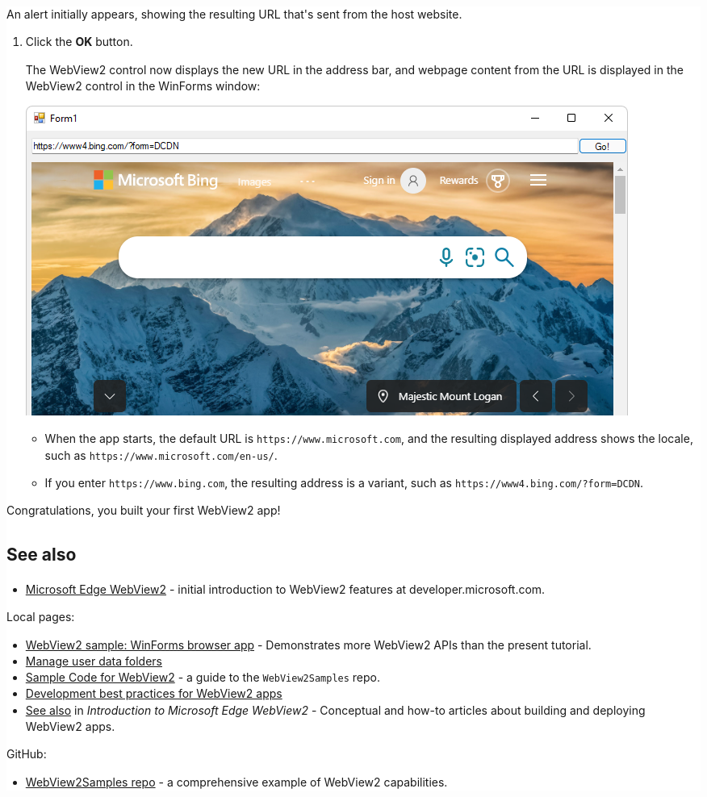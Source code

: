    An alert initially appears, showing the resulting URL that's sent from the host website.

1. Click the **OK** button.

   The WebView2 control now displays the new URL in the address bar, and webpage content from the URL is displayed in the WebView2 control in the WinForms window:

   ![The application displays the URL in the address bar.](media/winforms-final-app.png)

   * When the app starts, the default URL is `https://www.microsoft.com`, and the resulting displayed address shows the locale, such as `https://www.microsoft.com/en-us/`.

   * If you enter `https://www.bing.com`, the resulting address is a variant, such as `https://www4.bing.com/?form=DCDN`.

Congratulations, you built your first WebView2 app!



## See also

* [Microsoft Edge WebView2](https://developer.microsoft.com/microsoft-edge/webview2) - initial introduction to WebView2 features at developer.microsoft.com.

Local pages:
* [WebView2 sample: WinForms browser app](../samples/webview2windowsformsbrowser.md) - Demonstrates more WebView2 APIs than the present tutorial.
* [Manage user data folders](../concepts/user-data-folder.md)
* [Sample Code for WebView2](../code-samples-links.md) - a guide to the `WebView2Samples` repo.
* [Development best practices for WebView2 apps](../concepts/developer-guide.md)
* [See also](../index.md#see-also) in _Introduction to Microsoft Edge WebView2_ - Conceptual and how-to articles about building and deploying WebView2 apps.

GitHub:
* [WebView2Samples repo](https://github.com/MicrosoftEdge/WebView2Samples) - a comprehensive example of WebView2 capabilities.
